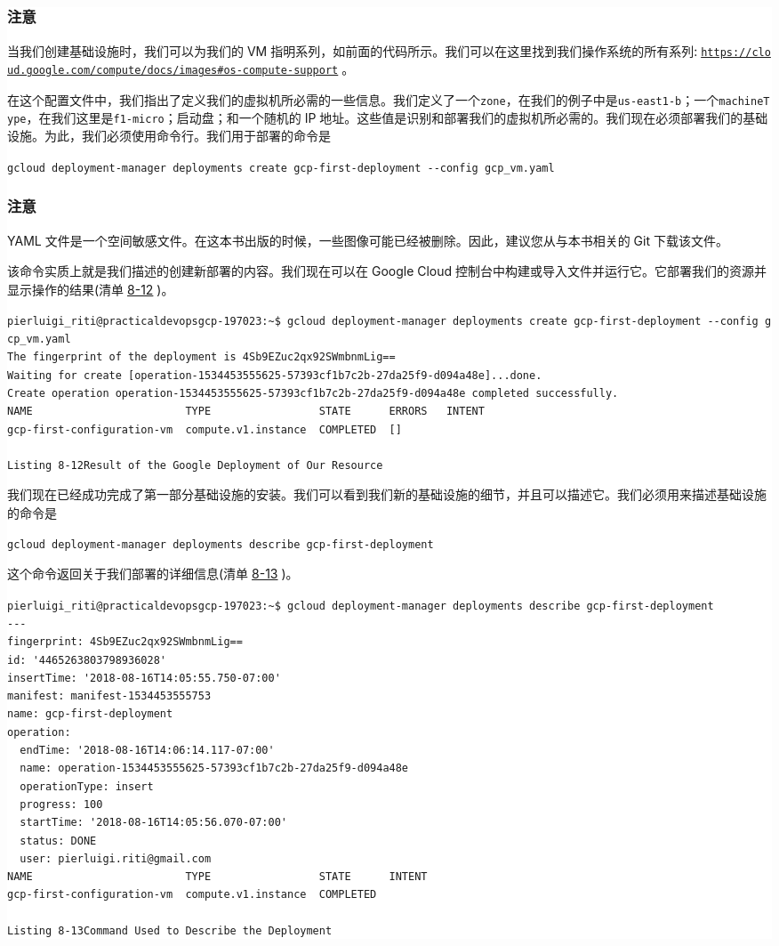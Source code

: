 ### 注意

当我们创建基础设施时，我们可以为我们的 VM 指明系列，如前面的代码所示。我们可以在这里找到我们操作系统的所有系列: [`https://cloud.google.com/compute/docs/images#os-compute-support`](https://cloud.google.com/compute/docs/images#os-compute-support) 。

在这个配置文件中，我们指出了定义我们的虚拟机所必需的一些信息。我们定义了一个`zone`，在我们的例子中是`us-east1-b`；一个`machineType`，在我们这里是`f1-micro`；启动盘；和一个随机的 IP 地址。这些值是识别和部署我们的虚拟机所必需的。我们现在必须部署我们的基础设施。为此，我们必须使用命令行。我们用于部署的命令是

```
gcloud deployment-manager deployments create gcp-first-deployment --config gcp_vm.yaml

```

### 注意

YAML 文件是一个空间敏感文件。在这本书出版的时候，一些图像可能已经被删除。因此，建议您从与本书相关的 Git 下载该文件。

该命令实质上就是我们描述的创建新部署的内容。我们现在可以在 Google Cloud 控制台中构建或导入文件并运行它。它部署我们的资源并显示操作的结果(清单 [8-12](#PC13) )。

```
pierluigi_riti@practicaldevopsgcp-197023:~$ gcloud deployment-manager deployments create gcp-first-deployment --config gcp_vm.yaml
The fingerprint of the deployment is 4Sb9EZuc2qx92SWmbnmLig==
Waiting for create [operation-1534453555625-57393cf1b7c2b-27da25f9-d094a48e]...done.
Create operation operation-1534453555625-57393cf1b7c2b-27da25f9-d094a48e completed successfully.
NAME                        TYPE                 STATE      ERRORS   INTENT
gcp-first-configuration-vm  compute.v1.instance  COMPLETED  []

Listing 8-12Result of the Google Deployment of Our Resource

```

我们现在已经成功完成了第一部分基础设施的安装。我们可以看到我们新的基础设施的细节，并且可以描述它。我们必须用来描述基础设施的命令是

```
gcloud deployment-manager deployments describe gcp-first-deployment

```

这个命令返回关于我们部署的详细信息(清单 [8-13](#PC15) )。

```
pierluigi_riti@practicaldevopsgcp-197023:~$ gcloud deployment-manager deployments describe gcp-first-deployment
---
fingerprint: 4Sb9EZuc2qx92SWmbnmLig==
id: '4465263803798936028'
insertTime: '2018-08-16T14:05:55.750-07:00'
manifest: manifest-1534453555753
name: gcp-first-deployment
operation:
  endTime: '2018-08-16T14:06:14.117-07:00'
  name: operation-1534453555625-57393cf1b7c2b-27da25f9-d094a48e
  operationType: insert
  progress: 100
  startTime: '2018-08-16T14:05:56.070-07:00'
  status: DONE
  user: pierluigi.riti@gmail.com
NAME                        TYPE                 STATE      INTENT
gcp-first-configuration-vm  compute.v1.instance  COMPLETED

Listing 8-13Command Used to Describe the Deployment

```
